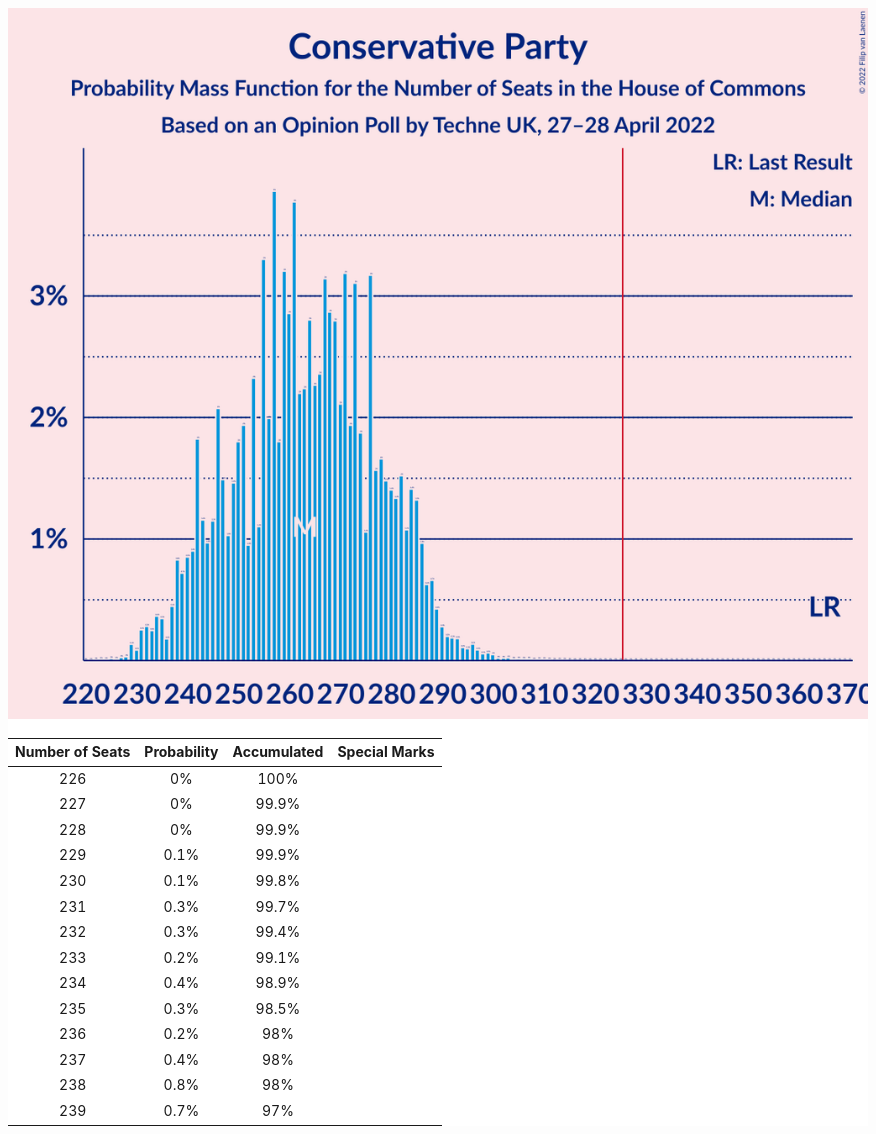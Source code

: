 ![Graph with seats probability mass function not yet produced](2022-04-28-TechneUK-seats-pmf-conservativeparty.png "Seats Probability Mass Function")

| Number of Seats | Probability | Accumulated | Special Marks |
|:---------------:|:-----------:|:-----------:|:-------------:|
| 226 | 0% | 100% |  |
| 227 | 0% | 99.9% |  |
| 228 | 0% | 99.9% |  |
| 229 | 0.1% | 99.9% |  |
| 230 | 0.1% | 99.8% |  |
| 231 | 0.3% | 99.7% |  |
| 232 | 0.3% | 99.4% |  |
| 233 | 0.2% | 99.1% |  |
| 234 | 0.4% | 98.9% |  |
| 235 | 0.3% | 98.5% |  |
| 236 | 0.2% | 98% |  |
| 237 | 0.4% | 98% |  |
| 238 | 0.8% | 98% |  |
| 239 | 0.7% | 97% |  |